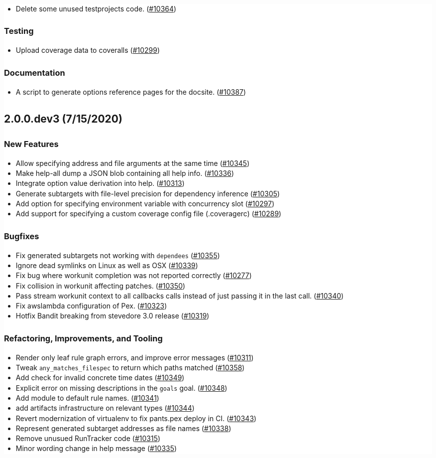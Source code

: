 -   Delete some unused testprojects code. ([#10364](https://github.com/pantsbuild/pants/pull/10364))

### Testing

-   Upload coverage data to coveralls ([#10299](https://github.com/pantsbuild/pants/pull/9919))

### Documentation

-   A script to generate options reference pages for the docsite.
    ([#10387](https://github.com/pantsbuild/pants/pull/10387))

## 2.0.0.dev3 (7/15/2020)

### New Features

-   Allow specifying address and file arguments at the same time
    ([#10345](https://github.com/pantsbuild/pants/pull/10345))
-   Make help-all dump a JSON blob containing all help info. ([#10336](https://github.com/pantsbuild/pants/pull/10336))
-   Integrate option value derivation into help. ([#10313](https://github.com/pantsbuild/pants/pull/10313))
-   Generate subtargets with file-level precision for dependency
    inference ([#10305](https://github.com/pantsbuild/pants/pull/10305))
-   Add option for specifying environment variable with concurrency slot
    ([#10297](https://github.com/pantsbuild/pants/pull/10297))
-   Add support for specifying a custom coverage config file
    (.coveragerc) ([#10289](https://github.com/pantsbuild/pants/pull/10289))

### Bugfixes

-   Fix generated subtargets not working with `dependees`
    ([#10355](https://github.com/pantsbuild/pants/pull/10355))
-   Ignore dead symlinks on Linux as well as OSX ([#10339](https://github.com/pantsbuild/pants/pull/10339))
-   Fix bug where workunit completion was not reported correctly
    ([#10277](https://github.com/pantsbuild/pants/pull/10277))
-   Fix collision in workunit affecting patches. ([#10350](https://github.com/pantsbuild/pants/pull/10350))
-   Pass stream workunit context to all callbacks calls instead of just
    passing it in the last call. ([#10340](https://github.com/pantsbuild/pants/pull/10340))
-   Fix awslambda configuration of Pex. ([#10323](https://github.com/pantsbuild/pants/pull/10323))
-   Hotfix Bandit breaking from stevedore 3.0 release ([#10319](https://github.com/pantsbuild/pants/pull/10319))

### Refactoring, Improvements, and Tooling

-   Render only leaf rule graph errors, and improve error messages
    ([#10311](https://github.com/pantsbuild/pants/pull/10311))
-   Tweak `any_matches_filespec` to return which paths
    matched ([#10358](https://github.com/pantsbuild/pants/pull/10358))
-   Add check for invalid concrete time dates ([#10349](https://github.com/pantsbuild/pants/pull/10349))
-   Explicit error on missing descriptions in the `goals`
    goal. ([#10348](https://github.com/pantsbuild/pants/pull/10348))
-   Add module to default rule names. ([#10341](https://github.com/pantsbuild/pants/pull/10341))
-   add artifacts infrastructure on relevant types ([#10344](https://github.com/pantsbuild/pants/pull/10344))
-   Revert modernization of virtualenv to fix pants.pex deploy in CI.
    ([#10343](https://github.com/pantsbuild/pants/pull/10343))
-   Represent generated subtarget addresses as file names ([#10338](https://github.com/pantsbuild/pants/pull/10338))
-   Remove unusued RunTracker code ([#10315](https://github.com/pantsbuild/pants/pull/10315))
-   Minor wording change in help message ([#10335](https://github.com/pantsbuild/pants/pull/10335))